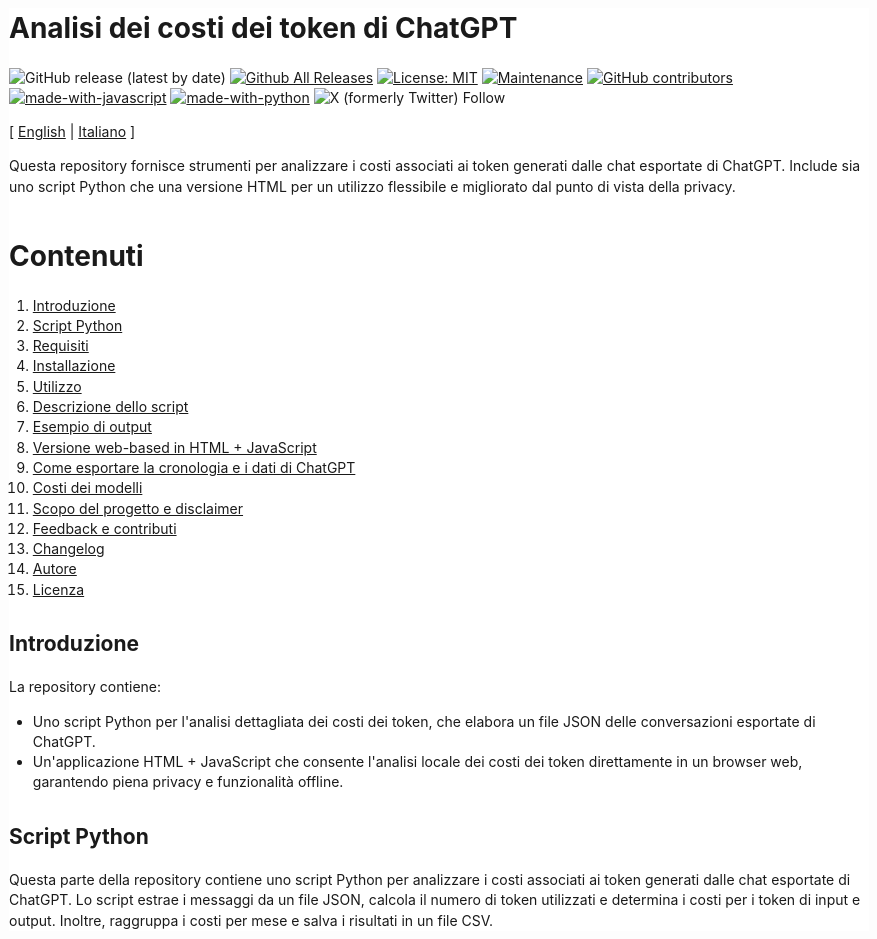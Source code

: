 # Analisi dei costi dei token di ChatGPT

![GitHub release (latest by date)](https://img.shields.io/github/v/release/levysoft/chatgpt-token-cost-analysis?label=latest) [![Github All Releases](https://img.shields.io/github/downloads/levysoft/chatgpt-token-cost-analysis/total.svg)]()
 [![License: MIT](https://img.shields.io/badge/License-MIT-yellow.svg)](https://opensource.org/licenses/MIT) [![Maintenance](https://img.shields.io/badge/Maintained%3F-yes-green.svg)](https://github.com/levysoft/chatgpt-token-cost-analysis/graphs/commit-activity) [![GitHub contributors](https://img.shields.io/github/contributors/levysoft/chatgpt-token-cost-analysis.svg)](https://github.com/levysoft/chatgpt-token-cost-analysis/graphs/contributors/) [![made-with-javascript](https://img.shields.io/badge/Made%20with-JavaScript-1f425f.svg)](https://www.javascript.com) [![made-with-python](https://img.shields.io/badge/Made%20with-Python-1f425f.svg)](https://www.python.org/) ![X (formerly Twitter) Follow](https://img.shields.io/twitter/follow/levysoft)

[ [English](README.md) | [Italiano](README.it.md) ]
 
Questa repository fornisce strumenti per analizzare i costi associati ai token generati dalle chat esportate di ChatGPT. Include sia uno script Python che una versione HTML per un utilizzo flessibile e migliorato dal punto di vista della privacy.

# Contenuti

1. [Introduzione](#introduzione)
2. [Script Python](#script-python)
3. [Requisiti](#requisiti)
4. [Installazione](#installazione)
5. [Utilizzo](#utilizzo)
6. [Descrizione dello script](#descrizione-dello-script)
7. [Esempio di output](#esempio-di-output)
8. [Versione web-based in HTML + JavaScript](#versione-web-based-in-html--javascript)
9. [Come esportare la cronologia e i dati di ChatGPT](#come-esportare-la-cronologia-e-i-dati-di-chatgpt)
10. [Costi dei modelli](#costi-dei-modelli)
11. [Scopo del progetto e disclaimer](#scopo-del-progetto-e-disclaimer)
12. [Feedback e contributi](#feedback-e-contributi)
13. [Changelog](#changelog)
14. [Autore](#autore)
15. [Licenza](#licenza)

## Introduzione

La repository contiene:
- Uno script Python per l'analisi dettagliata dei costi dei token, che elabora un file JSON delle conversazioni esportate di ChatGPT.
- Un'applicazione HTML + JavaScript che consente l'analisi locale dei costi dei token direttamente in un browser web, garantendo piena privacy e funzionalità offline.

## Script Python
Questa parte della repository contiene uno script Python per analizzare i costi associati ai token generati dalle chat esportate di ChatGPT. Lo script estrae i messaggi da un file JSON, calcola il numero di token utilizzati e determina i costi per i token di input e output. Inoltre, raggruppa i costi per mese e salva i risultati in un file CSV.
